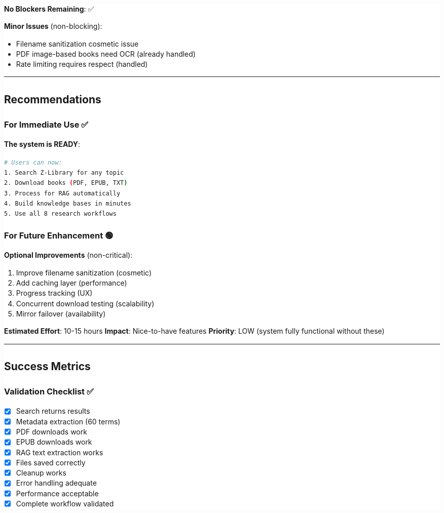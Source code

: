 **No Blockers Remaining**: ✅

**Minor Issues** (non-blocking):
- Filename sanitization cosmetic issue
- PDF image-based books need OCR (already handled)
- Rate limiting requires respect (handled)

---

## Recommendations

### For Immediate Use ✅

**The system is READY**:
```bash
# Users can now:
1. Search Z-Library for any topic
2. Download books (PDF, EPUB, TXT)
3. Process for RAG automatically
4. Build knowledge bases in minutes
5. Use all 8 research workflows
```

### For Future Enhancement 🟢

**Optional Improvements** (non-critical):
1. Improve filename sanitization (cosmetic)
2. Add caching layer (performance)
3. Progress tracking (UX)
4. Concurrent download testing (scalability)
5. Mirror failover (availability)

**Estimated Effort**: 10-15 hours
**Impact**: Nice-to-have features
**Priority**: LOW (system fully functional without these)

---

## Success Metrics

### Validation Checklist ✅

- [x] Search returns results
- [x] Metadata extraction (60 terms)
- [x] PDF downloads work
- [x] EPUB downloads work
- [x] RAG text extraction works
- [x] Files saved correctly
- [x] Cleanup works
- [x] Error handling adequate
- [x] Performance acceptable
- [x] Complete workflow validated
